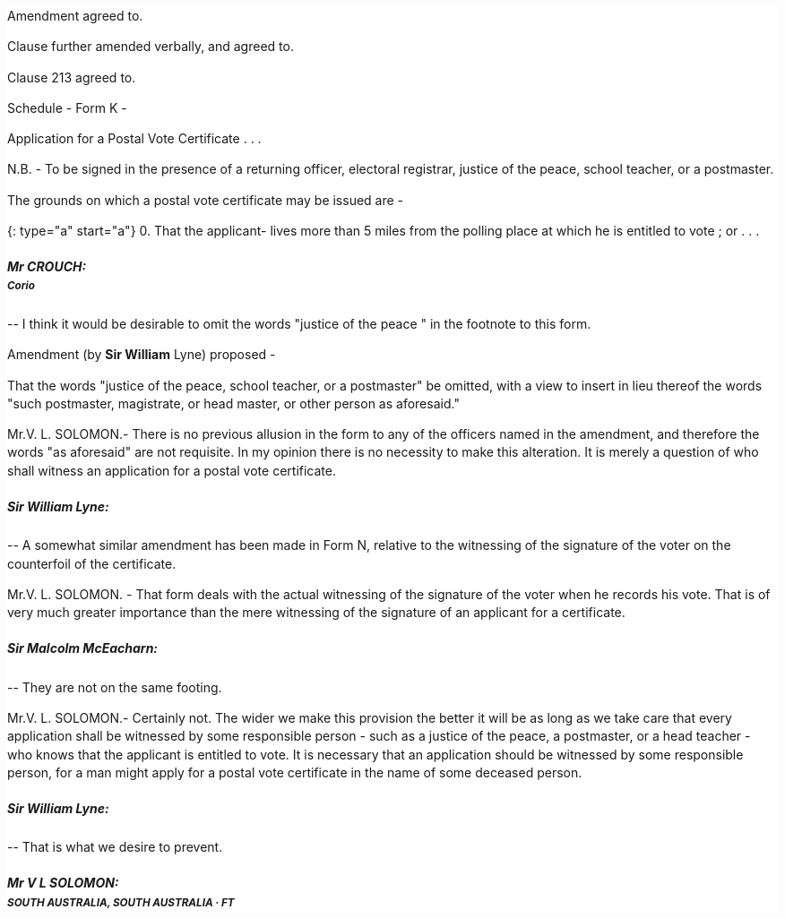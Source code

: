 Amendment agreed to. 

Clause further amended verbally, and agreed to. 

Clause 213 agreed to. 

Schedule - Form K - 

Application for a Postal Vote Certificate . . . 

N.B. - To be signed in the presence of a returning officer, electoral registrar, justice of the peace, school teacher, or a postmaster. 

The grounds on which a postal vote certificate may be issued are - 

{: type="a" start="a"}
0. That the applicant- lives more than 5 miles from the polling place at which he is entitled to vote ; or . . . 

##### Mr CROUCH:<br><small class="text-muted">Corio</small>

-- I think it would be desirable to omit the words "justice of the peace " in the footnote to this form. 

Amendment (by  **Sir William**  Lyne) proposed - 

That the words "justice of the peace, school teacher, or a postmaster" be omitted, with a view to insert in lieu thereof the words "such postmaster, magistrate, or head master, or other person as aforesaid." 

Mr.V. L. SOLOMON.- There is no previous allusion in the form to any of the officers named in the amendment, and therefore the words "as aforesaid" are not requisite. In my opinion there is no necessity to make this alteration. It is merely a question of who shall witness an application for a postal vote certificate. 

##### Sir William Lyne:

-- A somewhat similar amendment has been made in Form N, relative to the witnessing of the signature of the voter on the counterfoil of the certificate. 

Mr.V. L. SOLOMON. - That form deals with the actual witnessing of the signature of the voter when he records his vote. That is of very much greater importance than the mere witnessing of the signature of an applicant for a certificate. 

##### Sir Malcolm McEacharn:

-- They are not on the same footing. 

Mr.V. L. SOLOMON.- Certainly not. The wider we make this provision the better it will be as long as we take care that every application shall be witnessed by some responsible person - such as a justice of the peace, a postmaster, or a head teacher - who knows that the applicant is entitled to vote. It is necessary that an application should be witnessed by some responsible person, for a man might apply for a postal vote certificate in the name of some deceased person. 

##### Sir William Lyne:

-- That is what we desire to prevent. 

##### Mr V L SOLOMON:<br><small class="text-muted">SOUTH AUSTRALIA, SOUTH AUSTRALIA &middot; FT</small>
